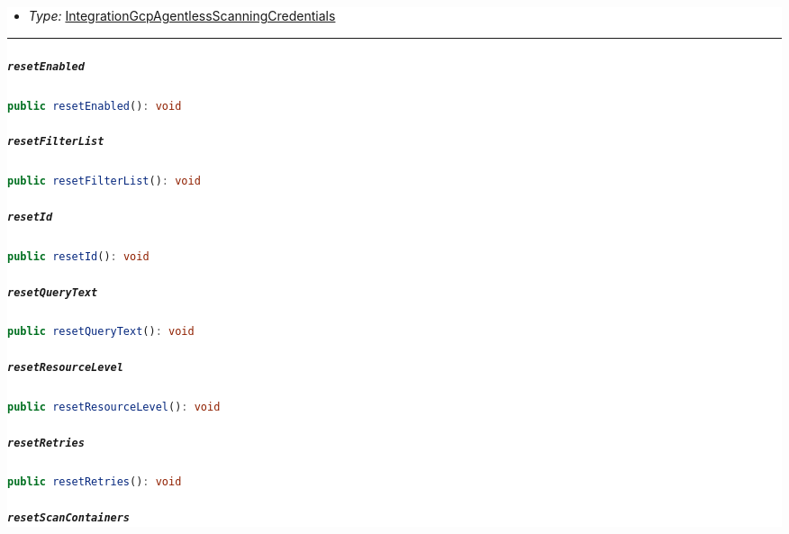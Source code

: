 - *Type:* <a href="#rhizo-co-terraform-provider-lacework.integrationGcpAgentlessScanning.IntegrationGcpAgentlessScanningCredentials">IntegrationGcpAgentlessScanningCredentials</a>

---

##### `resetEnabled` <a name="resetEnabled" id="rhizo-co-terraform-provider-lacework.integrationGcpAgentlessScanning.IntegrationGcpAgentlessScanning.resetEnabled"></a>

```typescript
public resetEnabled(): void
```

##### `resetFilterList` <a name="resetFilterList" id="rhizo-co-terraform-provider-lacework.integrationGcpAgentlessScanning.IntegrationGcpAgentlessScanning.resetFilterList"></a>

```typescript
public resetFilterList(): void
```

##### `resetId` <a name="resetId" id="rhizo-co-terraform-provider-lacework.integrationGcpAgentlessScanning.IntegrationGcpAgentlessScanning.resetId"></a>

```typescript
public resetId(): void
```

##### `resetQueryText` <a name="resetQueryText" id="rhizo-co-terraform-provider-lacework.integrationGcpAgentlessScanning.IntegrationGcpAgentlessScanning.resetQueryText"></a>

```typescript
public resetQueryText(): void
```

##### `resetResourceLevel` <a name="resetResourceLevel" id="rhizo-co-terraform-provider-lacework.integrationGcpAgentlessScanning.IntegrationGcpAgentlessScanning.resetResourceLevel"></a>

```typescript
public resetResourceLevel(): void
```

##### `resetRetries` <a name="resetRetries" id="rhizo-co-terraform-provider-lacework.integrationGcpAgentlessScanning.IntegrationGcpAgentlessScanning.resetRetries"></a>

```typescript
public resetRetries(): void
```

##### `resetScanContainers` <a name="resetScanContainers" id="rhizo-co-terraform-provider-lacework.integrationGcpAgentlessScanning.IntegrationGcpAgentlessScanning.resetScanContainers"></a>
